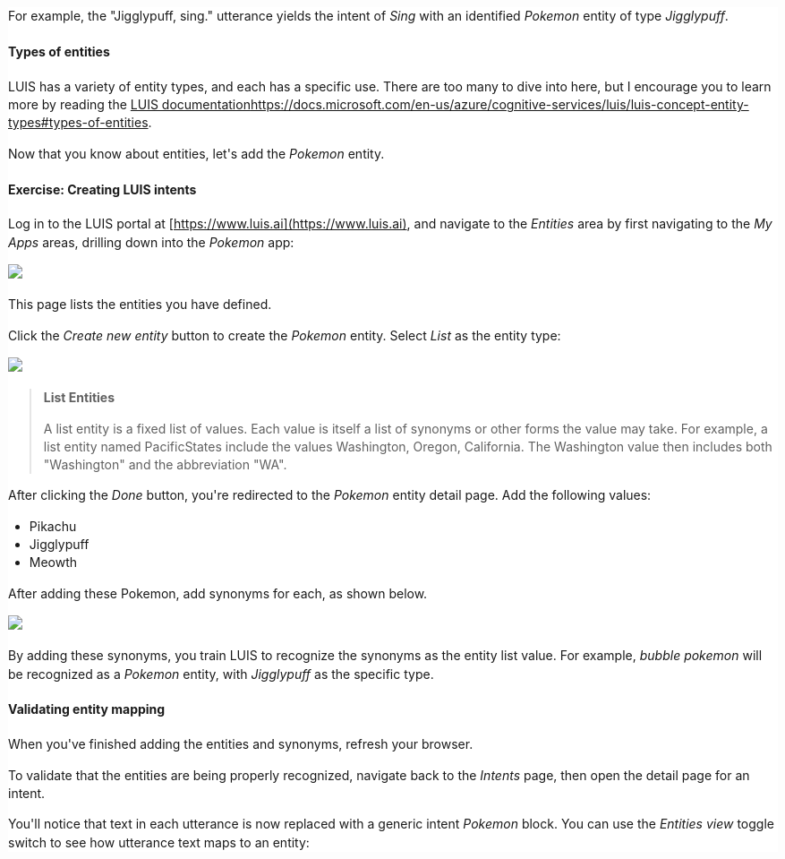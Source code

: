 For example, the "Jigglypuff, sing." utterance yields the intent of *Sing* with an identified *Pokemon* entity of type *Jigglypuff*. 

#### Types of entities

LUIS has a variety of entity types, and each has a specific use. There are too many to dive into here, but I encourage you to learn more by reading the [LUIS documentation]()https://docs.microsoft.com/en-us/azure/cognitive-services/luis/luis-concept-entity-types#types-of-entities.

Now that you know about entities, let's add the *Pokemon* entity.

<h4 class="exercise-start">
    <b>Exercise</b>: Creating LUIS intents
</h4>

Log in to the LUIS portal at [https://www.luis.ai](https://www.luis.ai), and navigate to the *Entities* area by first navigating to the *My Apps* areas, drilling down into the *Pokemon* app:

<img src="images/chapter7/ent1.png" class="img-override" />

This page lists the entities you have defined.

Click the *Create new entity* button to create the *Pokemon* entity. Select *List* as the entity type:

<img src="images/chapter7/ent2.png" class="img-override" />

> **List Entities**
>
> A list entity is a fixed list of values. Each value is itself a list of synonyms or other forms the value may take. For example, a list entity named PacificStates include the values Washington, Oregon, California. The Washington value then includes both "Washington" and the abbreviation "WA".

After clicking the *Done* button, you're redirected to the *Pokemon* entity detail page. Add the following values:
- Pikachu
- Jigglypuff
- Meowth

After adding these Pokemon, add synonyms for each, as shown below.

<img src="images/chapter7/ent3.png" class="img-override" />

By adding these synonyms, you train LUIS to recognize the synonyms as the entity list value. For example, *bubble pokemon* will be recognized as a *Pokemon* entity, with *Jigglypuff* as the specific type.

#### Validating entity mapping

When you've finished adding the entities and synonyms, refresh your browser.

To validate that the entities are being properly recognized, navigate back to the *Intents* page, then open the detail page for an intent.

You'll notice that text in each utterance is now replaced with a generic intent *Pokemon* block. You can use the *Entities view* toggle switch to see how utterance text maps to an entity:
